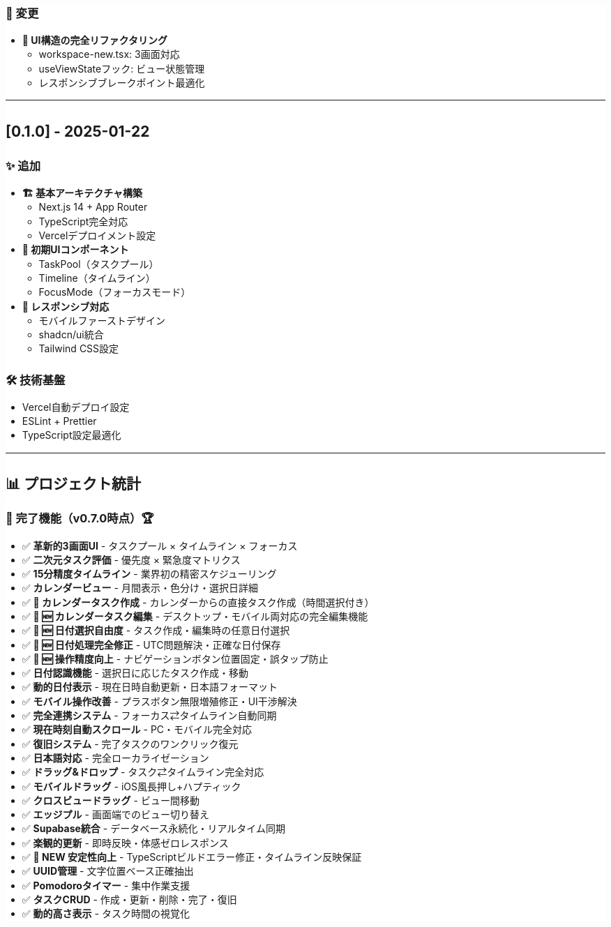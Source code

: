 ### 🔄 変更
- **📐 UI構造の完全リファクタリング**
  - workspace-new.tsx: 3画面対応
  - useViewStateフック: ビュー状態管理
  - レスポンシブブレークポイント最適化

---

## [0.1.0] - 2025-01-22

### ✨ 追加
- **🏗️ 基本アーキテクチャ構築**
  - Next.js 14 + App Router
  - TypeScript完全対応
  - Vercelデプロイメント設定
- **🎨 初期UIコンポーネント**
  - TaskPool（タスクプール）
  - Timeline（タイムライン）
  - FocusMode（フォーカスモード）
- **📱 レスポンシブ対応**
  - モバイルファーストデザイン
  - shadcn/ui統合
  - Tailwind CSS設定

### 🛠️ 技術基盤
- Vercel自動デプロイ設定
- ESLint + Prettier
- TypeScript設定最適化

---

## 📊 プロジェクト統計

### 🎯 完了機能（v0.7.0時点）🏆
- ✅ **革新的3画面UI** - タスクプール × タイムライン × フォーカス
- ✅ **二次元タスク評価** - 優先度 × 緊急度マトリクス
- ✅ **15分精度タイムライン** - 業界初の精密スケジューリング
- ✅ **カレンダービュー** - 月間表示・色分け・選択日詳細
- ✅ **📅 カレンダータスク作成** - カレンダーからの直接タスク作成（時間選択付き）
- ✅ **📅 🆕 カレンダータスク編集** - デスクトップ・モバイル両対応の完全編集機能
- ✅ **📅 🆕 日付選択自由度** - タスク作成・編集時の任意日付選択
- ✅ **📅 🆕 日付処理完全修正** - UTC問題解決・正確な日付保存
- ✅ **🎯 🆕 操作精度向上** - ナビゲーションボタン位置固定・誤タップ防止
- ✅ **日付認識機能** - 選択日に応じたタスク作成・移動
- ✅ **動的日付表示** - 現在日時自動更新・日本語フォーマット
- ✅ **モバイル操作改善** - プラスボタン無限増殖修正・UI干渉解決
- ✅ **完全連携システム** - フォーカス⇄タイムライン自動同期
- ✅ **現在時刻自動スクロール** - PC・モバイル完全対応
- ✅ **復旧システム** - 完了タスクのワンクリック復元
- ✅ **日本語対応** - 完全ローカライゼーション
- ✅ **ドラッグ&ドロップ** - タスク⇄タイムライン完全対応
- ✅ **モバイルドラッグ** - iOS風長押し+ハプティック
- ✅ **クロスビュードラッグ** - ビュー間移動
- ✅ **エッジプル** - 画面端でのビュー切り替え
- ✅ **Supabase統合** - データベース永続化・リアルタイム同期
- ✅ **楽観的更新** - 即時反映・体感ゼロレスポンス
- ✅ **🔧 NEW 安定性向上** - TypeScriptビルドエラー修正・タイムライン反映保証
- ✅ **UUID管理** - 文字位置ベース正確抽出
- ✅ **Pomodoroタイマー** - 集中作業支援
- ✅ **タスクCRUD** - 作成・更新・削除・完了・復旧
- ✅ **動的高さ表示** - タスク時間の視覚化
